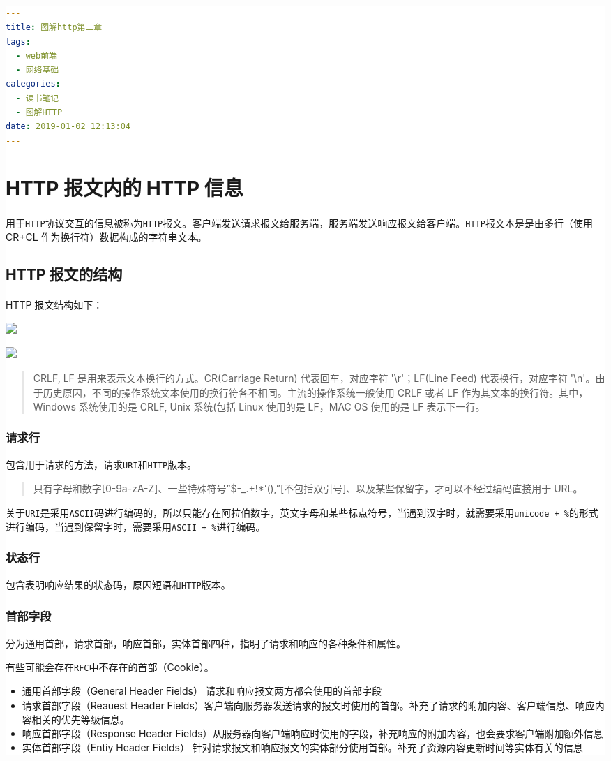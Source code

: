```yaml
---
title: 图解http第三章
tags:
  - web前端
  - 网络基础
categories:
  - 读书笔记
  - 图解HTTP
date: 2019-01-02 12:13:04
---
```



# HTTP 报文内的 HTTP 信息

用于`HTTP`协议交互的信息被称为`HTTP`报文。客户端发送请求报文给服务端，服务端发送响应报文给客户端。`HTTP`报文本是是由多行（使用 CR+CL 作为换行符）数据构成的字符串文本。

## HTTP 报文的结构

HTTP 报文结构如下：

![](00041.jpeg)

![](00042.jpeg)

> CRLF, LF 是用来表示文本换行的方式。CR(Carriage Return) 代表回车，对应字符 '\r'；LF(Line Feed) 代表换行，对应字符 '\n'。由于历史原因，不同的操作系统文本使用的换行符各不相同。主流的操作系统一般使用 CRLF 或者 LF 作为其文本的换行符。其中，Windows 系统使用的是 CRLF, Unix 系统(包括 Linux 使用的是 LF，MAC OS 使用的是 LF 表示下一行。

### 请求行

包含用于请求的方法，请求`URI`和`HTTP`版本。

> 只有字母和数字[0-9a-zA-Z]、一些特殊符号”\$-\_.+!\*’(),”[不包括双引号]、以及某些保留字，才可以不经过编码直接用于 URL。

关于`URI`是采用`ASCII`码进行编码的，所以只能存在阿拉伯数字，英文字母和某些标点符号，当遇到汉字时，就需要采用`unicode + %`的形式进行编码，当遇到保留字时，需要采用`ASCII + %`进行编码。

### 状态行

包含表明响应结果的状态码，原因短语和`HTTP`版本。

### 首部字段

分为通用首部，请求首部，响应首部，实体首部四种，指明了请求和响应的各种条件和属性。

有些可能会存在`RFC`中不存在的首部（Cookie）。

- 通用首部字段（General Header Fields） 请求和响应报文两方都会使用的首部字段
- 请求首部字段（Reauest Header Fields）客户端向服务器发送请求的报文时使用的首部。补充了请求的附加内容、客户端信息、响应内容相关的优先等级信息。
- 响应首部字段（Response Header Fields）从服务器向客户端响应时使用的字段，补充响应的附加内容，也会要求客户端附加额外信息
- 实体首部字段（Entiy Header Fields） 针对请求报文和响应报文的实体部分使用首部。补充了资源内容更新时间等实体有关的信息
